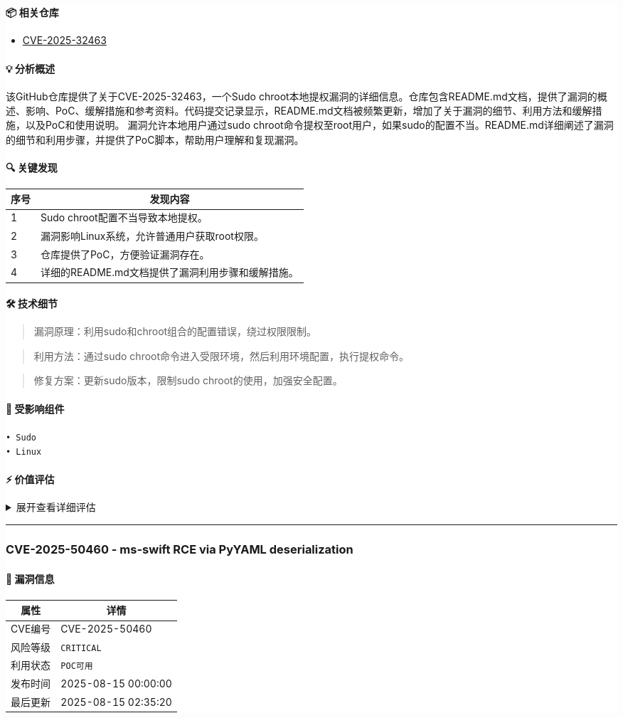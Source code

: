 #### 📦 相关仓库

- [CVE-2025-32463](https://github.com/SkylerMC/CVE-2025-32463)

#### 💡 分析概述

该GitHub仓库提供了关于CVE-2025-32463，一个Sudo chroot本地提权漏洞的详细信息。仓库包含README.md文档，提供了漏洞的概述、影响、PoC、缓解措施和参考资料。代码提交记录显示，README.md文档被频繁更新，增加了关于漏洞的细节、利用方法和缓解措施，以及PoC和使用说明。 漏洞允许本地用户通过sudo chroot命令提权至root用户，如果sudo的配置不当。README.md详细阐述了漏洞的细节和利用步骤，并提供了PoC脚本，帮助用户理解和复现漏洞。

#### 🔍 关键发现

| 序号 | 发现内容 |
|------|----------|
| 1 | Sudo chroot配置不当导致本地提权。 |
| 2 | 漏洞影响Linux系统，允许普通用户获取root权限。 |
| 3 | 仓库提供了PoC，方便验证漏洞存在。 |
| 4 | 详细的README.md文档提供了漏洞利用步骤和缓解措施。 |

#### 🛠️ 技术细节

> 漏洞原理：利用sudo和chroot组合的配置错误，绕过权限限制。

> 利用方法：通过sudo chroot命令进入受限环境，然后利用环境配置，执行提权命令。

> 修复方案：更新sudo版本，限制sudo chroot的使用，加强安全配置。


#### 🎯 受影响组件

```
• Sudo
• Linux
```

#### ⚡ 价值评估

<details><summary>展开查看详细评估</summary></details>

---

### CVE-2025-50460 - ms-swift RCE via PyYAML deserialization

#### 📌 漏洞信息

| 属性 | 详情 |
|------|------|
| CVE编号 | CVE-2025-50460 |
| 风险等级 | `CRITICAL` |
| 利用状态 | `POC可用` |
| 发布时间 | 2025-08-15 00:00:00 |
| 最后更新 | 2025-08-15 02:35:20 |
